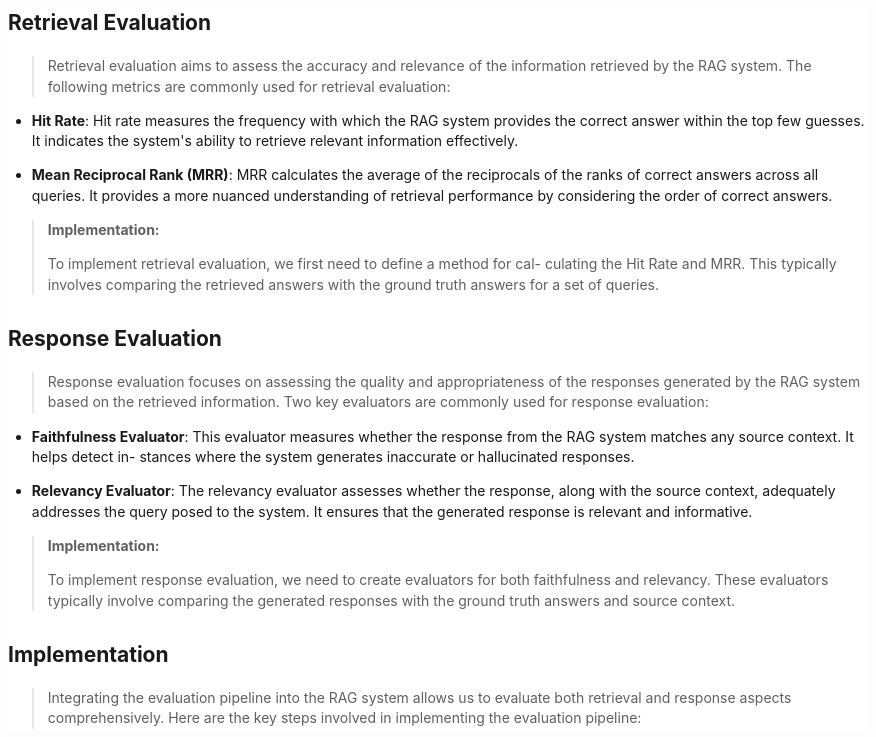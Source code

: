 ## Retrieval Evaluation

> Retrieval evaluation aims to assess the accuracy and relevance of the
> information retrieved by the RAG system. The following metrics are
> commonly used for retrieval evaluation:

-   **Hit Rate**: Hit rate measures the frequency with which the RAG
    system provides the correct answer within the top few guesses. It
    indicates the system's ability to retrieve relevant information
    effectively.

-   **Mean Reciprocal Rank (MRR)**: MRR calculates the average of the
    reciprocals of the ranks of correct answers across all queries. It
    provides a more nuanced understanding of retrieval performance by
    considering the order of correct answers.

> **Implementation:**
>
> To implement retrieval evaluation, we first need to define a method
> for cal- culating the Hit Rate and MRR. This typically involves
> comparing the retrieved answers with the ground truth answers for a
> set of queries.

## Response Evaluation

> Response evaluation focuses on assessing the quality and
> appropriateness of the responses generated by the RAG system based on
> the retrieved information. Two key evaluators are commonly used for
> response evaluation:

-   **Faithfulness Evaluator**: This evaluator measures whether the
    response from the RAG system matches any source context. It helps
    detect in- stances where the system generates inaccurate or
    hallucinated responses.

-   **Relevancy Evaluator**: The relevancy evaluator assesses whether
    the response, along with the source context, adequately addresses
    the query posed to the system. It ensures that the generated
    response is relevant and informative.

> **Implementation:**
>
> To implement response evaluation, we need to create evaluators for
> both faithfulness and relevancy. These evaluators typically involve
> comparing the generated responses with the ground truth answers and
> source context.

## Implementation

> Integrating the evaluation pipeline into the RAG system allows us to
> evaluate both retrieval and response aspects comprehensively. Here are
> the key steps involved in implementing the evaluation pipeline:

